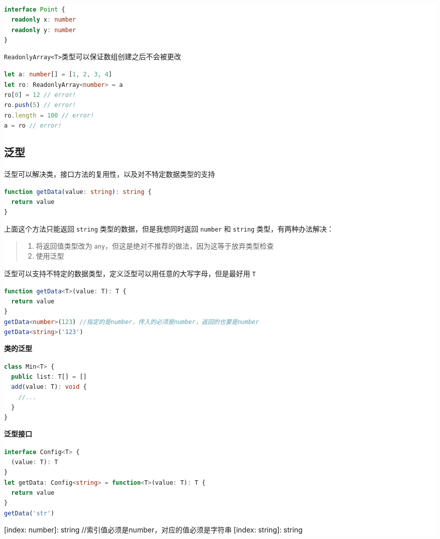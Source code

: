 ```typescript
interface Point {
  readonly x: number
  readonly y: number
}
```

`ReadonlyArray<T>`类型可以保证数组创建之后不会被更改

```typescript
let a: number[] = [1, 2, 3, 4]
let ro: ReadonlyArray<number> = a
ro[0] = 12 // error!
ro.push(5) // error!
ro.length = 100 // error!
a = ro // error!
```

## 泛型

泛型可以解决类，接口方法的复用性，以及对不特定数据类型的支持

```typescript
function getData(value: string): string {
  return value
}
```

上面这个方法只能返回 `string` 类型的数据，但是我想同时返回 `number` 和 `string` 类型，有两种办法解决：

> 1. 将返回值类型改为 `any`，但这是绝对不推荐的做法，因为这等于放弃类型检查
> 2. 使用泛型

泛型可以支持不特定的数据类型，定义泛型可以用任意的大写字母，但是最好用 `T`

```typescript
function getData<T>(value: T): T {
  return value
}
getData<number>(123) //指定的是number，传入的必须是number，返回的也要是number
getData<string>('123')
```

**类的泛型**

```typescript
class Min<T> {
  public list: T[] = []
  add(value: T): void {
    //...
  }
}
```

**泛型接口**

```typescript
interface Config<T> {
  (value: T): T
}
let getData: Config<string> = function<T>(value: T): T {
  return value
}
getData('str')
```


  [index: number]: string //索引值必须是number，对应的值必须是字符串
  [index: string]: string